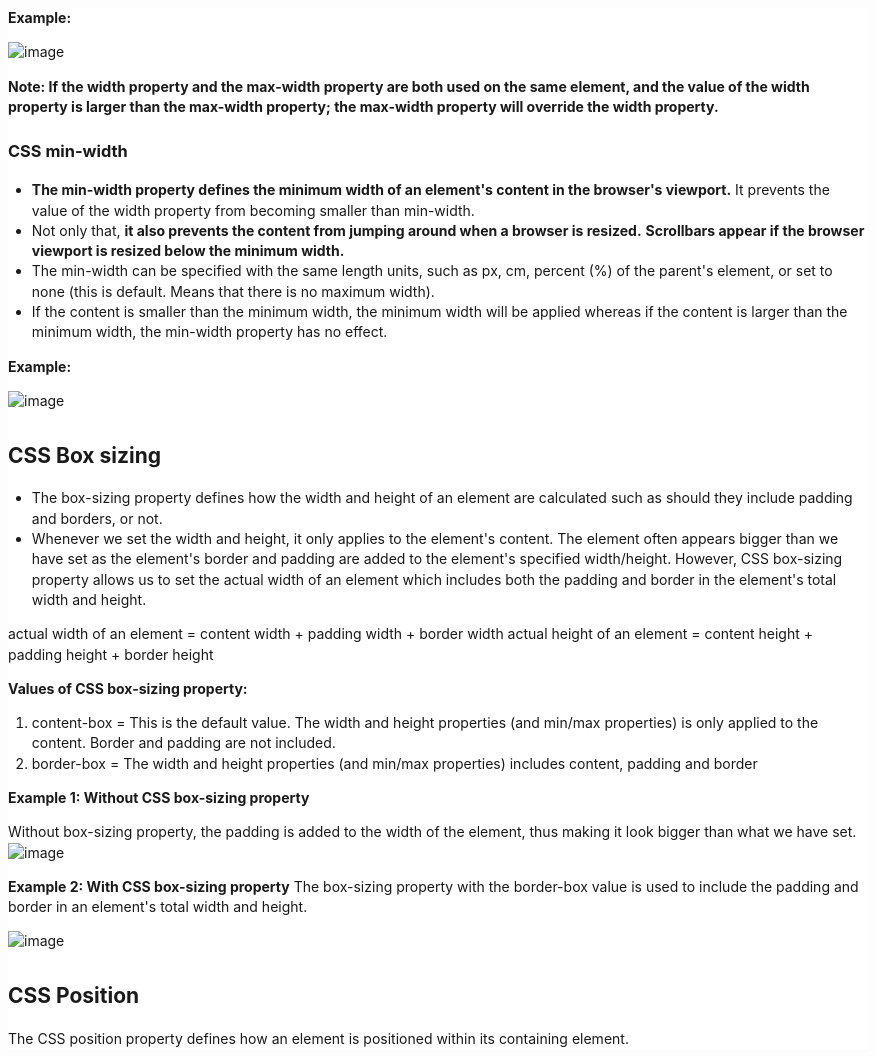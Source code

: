   **Example:**
  
  ![image](https://github.com/Fong20/Learning-repository/assets/150316121/fd15b794-2abe-4822-91ed-225ee9d6ffc5)

  **Note:  If the width property and the max-width property are both used on the same element, and the value of the width property is larger than the max-width property; the max-width property will override the width property.**

  ### CSS min-width
  - **The min-width property defines the minimum width of an element's content in the browser's viewport.** It prevents the value of the width property from becoming smaller than min-width.
  - Not only that, **it also prevents the content from jumping around when a browser is resized.** **Scrollbars appear if the browser viewport is resized below the minimum width.**
  - The min-width can be specified with the same length units, such as px, cm, percent (%) of the parent's element, or set to none (this is default. Means that there is no maximum width).
  - If the content is smaller than the minimum width, the minimum width will be applied whereas if the content is larger than the minimum width, the min-width property has no effect.

**Example:**

![image](https://github.com/Fong20/Learning-repository/assets/150316121/c9c0f12f-1ac0-439e-a148-74325a72387a)

## CSS Box sizing
- The box-sizing property defines how the width and height of an element are calculated such as should they include padding and borders, or not.
- Whenever we set the width and height, it only applies to the element's content. The element often appears bigger than we have set as the element's border and padding are added to the element's specified width/height. However, CSS box-sizing property allows us to set the actual width of an element which includes both the padding and border in the element's total width and height.

actual width of an element = content width + padding width + border width
actual height of an element = content height + padding height + border height

**Values of CSS box-sizing property:**
1. content-box = This is the default value. The width and height properties (and min/max properties) is only applied to the content. Border and padding are not included.
2. border-box = The width and height properties (and min/max properties) includes content, padding and border

**Example 1: Without CSS box-sizing property**

Without box-sizing property, the padding is added to the width of the element, thus making it look bigger than what we have set.
![image](https://github.com/Fong20/Learning-repository/assets/150316121/4d9b9bd2-f66d-4a19-b4e7-21c383885aad)

**Example 2: With CSS box-sizing property**
The box-sizing property with the border-box value is used to include the padding and border in an element's total width and height.

![image](https://github.com/Fong20/Learning-repository/assets/150316121/c6b9efff-7ec8-4c70-bd62-5fdcdf7b963a)

## CSS Position
The CSS position property defines how an element is positioned within its containing element. 
